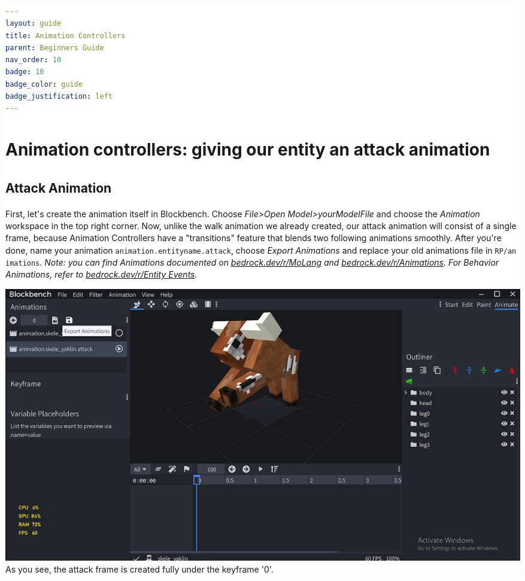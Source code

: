 ```yaml
---
layout: guide
title: Animation Controllers
parent: Beginners Guide
nav_order: 10
badge: 10
badge_color: guide
badge_justification: left
---
```


# Animation controllers: giving our entity an attack animation

## Attack Animation

First, let's create the animation itself in Blockbench. Choose _File>Open Model>yourModelFile_ and choose the _Animation_ workspace in the top right corner. Now, unlike the walk animation we already created, our attack animation will consist of a single frame, because Animation Controllers have a "transitions" feature that blends two following animations smoothly. After you're done, name your animation `animation.entityname.attack`, choose _Export Animations_ and replace your old animations file in `RP/animations`.
_Note: you can find Animations documented on [bedrock.dev/r/MoLang](https://bedrock.dev/r/MoLang) and [bedrock.dev/r/Animations](https://bedrock.dev/r/Animations). For Behavior Animations, refer to [bedrock.dev/r/Entity Events](https://bedrock.dev/r/Entity%20Events)._

![](/assets/images/guide/animation_controllers_1.png)
As you see, the attack frame is created fully under the keyframe '0'.
